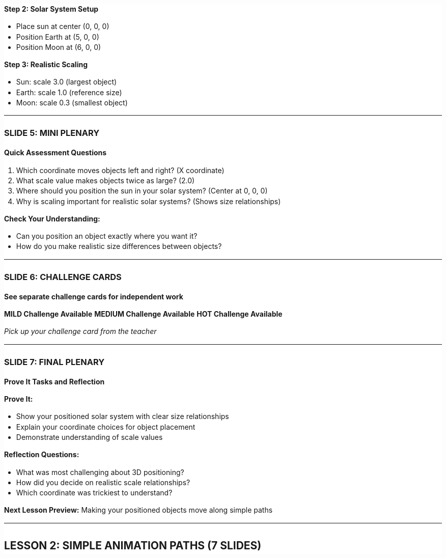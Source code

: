 **Step 2: Solar System Setup**
- Place sun at center (0, 0, 0)
- Position Earth at (5, 0, 0)
- Position Moon at (6, 0, 0)

**Step 3: Realistic Scaling**
- Sun: scale 3.0 (largest object)
- Earth: scale 1.0 (reference size)
- Moon: scale 0.3 (smallest object)

---

### SLIDE 5: MINI PLENARY
**Quick Assessment Questions**

1. Which coordinate moves objects left and right? (X coordinate)
2. What scale value makes objects twice as large? (2.0)
3. Where should you position the sun in your solar system? (Center at 0, 0, 0)
4. Why is scaling important for realistic solar systems? (Shows size relationships)

**Check Your Understanding:**
- Can you position an object exactly where you want it?
- How do you make realistic size differences between objects?

---

### SLIDE 6: CHALLENGE CARDS
**See separate challenge cards for independent work**

**MILD Challenge Available**
**MEDIUM Challenge Available**
**HOT Challenge Available**

*Pick up your challenge card from the teacher*

---

### SLIDE 7: FINAL PLENARY
**Prove It Tasks and Reflection**

**Prove It:**
- Show your positioned solar system with clear size relationships
- Explain your coordinate choices for object placement
- Demonstrate understanding of scale values

**Reflection Questions:**
- What was most challenging about 3D positioning?
- How did you decide on realistic scale relationships?
- Which coordinate was trickiest to understand?

**Next Lesson Preview:** Making your positioned objects move along simple paths

---

## LESSON 2: SIMPLE ANIMATION PATHS (7 SLIDES)

